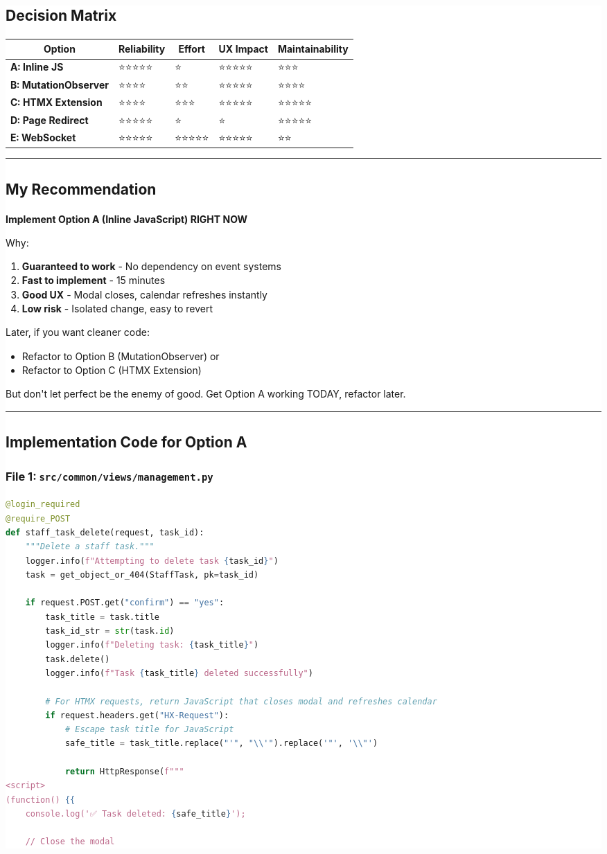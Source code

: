 
## Decision Matrix

| Option | Reliability | Effort | UX Impact | Maintainability |
|--------|-------------|--------|-----------|-----------------|
| **A: Inline JS** | ⭐⭐⭐⭐⭐ | ⭐ | ⭐⭐⭐⭐⭐ | ⭐⭐⭐ |
| **B: MutationObserver** | ⭐⭐⭐⭐ | ⭐⭐ | ⭐⭐⭐⭐⭐ | ⭐⭐⭐⭐ |
| **C: HTMX Extension** | ⭐⭐⭐⭐ | ⭐⭐⭐ | ⭐⭐⭐⭐⭐ | ⭐⭐⭐⭐⭐ |
| **D: Page Redirect** | ⭐⭐⭐⭐⭐ | ⭐ | ⭐ | ⭐⭐⭐⭐⭐ |
| **E: WebSocket** | ⭐⭐⭐⭐⭐ | ⭐⭐⭐⭐⭐ | ⭐⭐⭐⭐⭐ | ⭐⭐ |

---

## My Recommendation

**Implement Option A (Inline JavaScript) RIGHT NOW**

Why:
1. **Guaranteed to work** - No dependency on event systems
2. **Fast to implement** - 15 minutes
3. **Good UX** - Modal closes, calendar refreshes instantly
4. **Low risk** - Isolated change, easy to revert

Later, if you want cleaner code:
- Refactor to Option B (MutationObserver) or
- Refactor to Option C (HTMX Extension)

But don't let perfect be the enemy of good. Get Option A working TODAY, refactor later.

---

## Implementation Code for Option A

### File 1: `src/common/views/management.py`

```python
@login_required
@require_POST
def staff_task_delete(request, task_id):
    """Delete a staff task."""
    logger.info(f"Attempting to delete task {task_id}")
    task = get_object_or_404(StaffTask, pk=task_id)

    if request.POST.get("confirm") == "yes":
        task_title = task.title
        task_id_str = str(task.id)
        logger.info(f"Deleting task: {task_title}")
        task.delete()
        logger.info(f"Task {task_title} deleted successfully")

        # For HTMX requests, return JavaScript that closes modal and refreshes calendar
        if request.headers.get("HX-Request"):
            # Escape task title for JavaScript
            safe_title = task_title.replace("'", "\\'").replace('"', '\\"')

            return HttpResponse(f"""
<script>
(function() {{
    console.log('✅ Task deleted: {safe_title}');

    // Close the modal
```